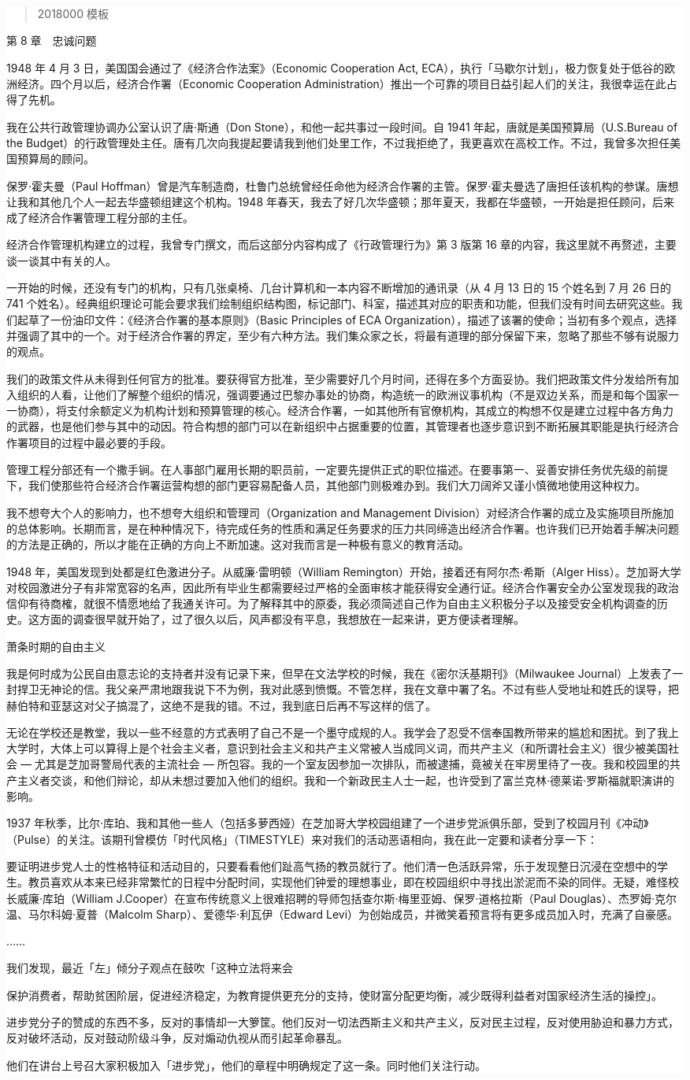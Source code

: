 #

> 2018000 模板

第 8 章　忠诚问题

1948 年 4 月 3 日，美国国会通过了《经济合作法案》（Economic Cooperation Act, ECA），执行「马歇尔计划」，极力恢复处于低谷的欧洲经济。四个月以后，经济合作署（Economic Cooperation Administration）推出一个可靠的项目日益引起人们的关注，我很幸运在此占得了先机。

我在公共行政管理协调办公室认识了唐·斯通（Don Stone），和他一起共事过一段时间。自 1941 年起，唐就是美国预算局（U.S.Bureau of the Budget）的行政管理处主任。唐有几次向我提起要请我到他们处里工作，不过我拒绝了，我更喜欢在高校工作。不过，我曾多次担任美国预算局的顾问。

保罗·霍夫曼（Paul Hoffman）曾是汽车制造商，杜鲁门总统曾经任命他为经济合作署的主管。保罗·霍夫曼选了唐担任该机构的参谋。唐想让我和其他几个人一起去华盛顿组建这个机构。1948 年春天，我去了好几次华盛顿；那年夏天，我都在华盛顿，一开始是担任顾问，后来成了经济合作署管理工程分部的主任。

经济合作管理机构建立的过程，我曾专门撰文，而后这部分内容构成了《行政管理行为》第 3 版第 16 章的内容，我这里就不再赘述，主要谈一谈其中有关的人。

一开始的时候，还没有专门的机构，只有几张桌椅、几台计算机和一本内容不断增加的通讯录（从 4 月 13 日的 15 个姓名到 7 月 26 日的 741 个姓名）。经典组织理论可能会要求我们绘制组织结构图，标记部门、科室，描述其对应的职责和功能，但我们没有时间去研究这些。我们起草了一份油印文件：《经济合作署的基本原则》（Basic Principles of ECA Organization），描述了该署的使命；当初有多个观点，选择并强调了其中的一个。对于经济合作署的界定，至少有六种方法。我们集众家之长，将最有道理的部分保留下来，忽略了那些不够有说服力的观点。

我们的政策文件从未得到任何官方的批准。要获得官方批准，至少需要好几个月时间，还得在多个方面妥协。我们把政策文件分发给所有加入组织的人看，让他们了解整个组织的情况，强调要通过巴黎办事处的协商，构造统一的欧洲议事机构（不是双边关系，而是和每个国家一一协商），将支付余额定义为机构计划和预算管理的核心。经济合作署，一如其他所有官僚机构，其成立的构想不仅是建立过程中各方角力的武器，也是他们参与其中的动因。符合构想的部门可以在新组织中占据重要的位置，其管理者也逐步意识到不断拓展其职能是执行经济合作署项目的过程中最必要的手段。

管理工程分部还有一个撒手锏。在人事部门雇用长期的职员前，一定要先提供正式的职位描述。在要事第一、妥善安排任务优先级的前提下，我们使那些符合经济合作署运营构想的部门更容易配备人员，其他部门则极难办到。我们大刀阔斧又谨小慎微地使用这种权力。

我不想夸大个人的影响力，也不想夸大组织和管理司（Organization and Management Division）对经济合作署的成立及实施项目所施加的总体影响。长期而言，是在种种情况下，待完成任务的性质和满足任务要求的压力共同缔造出经济合作署。也许我们已开始着手解决问题的方法是正确的，所以才能在正确的方向上不断加速。这对我而言是一种极有意义的教育活动。

1948 年，美国发现到处都是红色激进分子。从威廉·雷明顿（William Remington）开始，接着还有阿尔杰·希斯（Alger Hiss）。芝加哥大学对校园激进分子有非常宽容的名声，因此所有毕业生都需要经过严格的全面审核才能获得安全通行证。经济合作署安全办公室发现我的政治信仰有待商榷，就很不情愿地给了我通关许可。为了解释其中的原委，我必须简述自己作为自由主义积极分子以及接受安全机构调查的历史。这方面的调查很早就开始了，过了很久以后，风声都没有平息，我想放在一起来讲，更方便读者理解。

萧条时期的自由主义

我是何时成为公民自由意志论的支持者并没有记录下来，但早在文法学校的时候，我在《密尔沃基期刊》（Milwaukee Journal）上发表了一封捍卫无神论的信。我父亲严肃地跟我说下不为例，我对此感到愤慨。不管怎样，我在文章中署了名。不过有些人受地址和姓氏的误导，把赫伯特和亚瑟这对父子搞混了，这绝不是我的错。不过，我到底日后再不写这样的信了。

无论在学校还是教堂，我以一些不经意的方式表明了自己不是一个墨守成规的人。我学会了忍受不信奉国教所带来的尴尬和困扰。到了我上大学时，大体上可以算得上是个社会主义者，意识到社会主义和共产主义常被人当成同义词，而共产主义（和所谓社会主义）很少被美国社会 — 尤其是芝加哥警局代表的主流社会 — 所包容。我的一个室友因参加一次排队，而被逮捕，竟被关在牢房里待了一夜。我和校园里的共产主义者交谈，和他们辩论，却从未想过要加入他们的组织。我和一个新政民主人士一起，也许受到了富兰克林·德莱诺·罗斯福就职演讲的影响。

1937 年秋季，比尔·库珀、我和其他一些人（包括多萝西娅）在芝加哥大学校园组建了一个进步党派俱乐部，受到了校园月刊《冲动》（Pulse）的关注。该期刊曾模仿「时代风格」（TIMESTYLE）来对我们的活动恶语相向，我在此一定要和读者分享一下：

要证明进步党人士的性格特征和活动目的，只要看看他们趾高气扬的教员就行了。他们清一色活跃异常，乐于发现整日沉浸在空想中的学生。教员喜欢从本来已经非常繁忙的日程中分配时间，实现他们钟爱的理想事业，即在校园组织中寻找出淤泥而不染的同伴。无疑，难怪校长威廉·库珀（William J.Cooper）在宣布传统意义上很难招聘的导师包括查尔斯·梅里亚姆、保罗·道格拉斯（Paul Douglas）、杰罗姆·克尔温、马尔科姆·夏普（Malcolm Sharp）、爱德华·利瓦伊（Edward Levi）为创始成员，并微笑着预言将有更多成员加入时，充满了自豪感。

……

我们发现，最近「左」倾分子观点在鼓吹「这种立法将来会

保护消费者，帮助贫困阶层，促进经济稳定，为教育提供更充分的支持，使财富分配更均衡，减少既得利益者对国家经济生活的操控」。

进步党分子的赞成的东西不多，反对的事情却一大箩筐。他们反对一切法西斯主义和共产主义，反对民主过程，反对使用胁迫和暴力方式，反对破坏活动，反对鼓动阶级斗争，反对煽动仇视从而引起革命暴乱。

他们在讲台上号召大家积极加入「进步党」，他们的章程中明确规定了这一条。同时他们关注行动。
